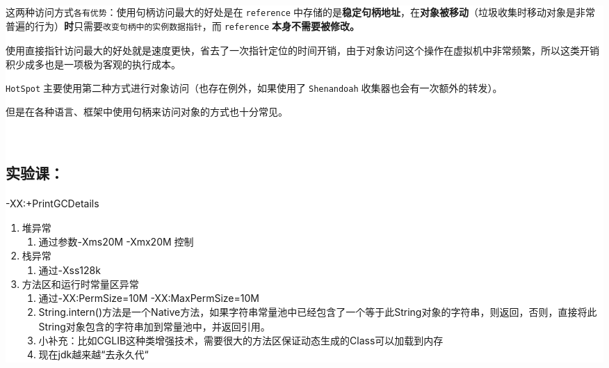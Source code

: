这两种访问方式`各有优势`：使用句柄访问最大的好处是在 `reference` 中存储的是**稳定句柄地址**，在**对象被移动**（垃圾收集时移动对象是非常普遍的行为）**时**只需要`改变句柄中的实例数据指针`，而 `reference` **本身不需要被修改。**

使用直接指针访问最大的好处就是速度更快，省去了一次指针定位的时间开销，由于对象访问这个操作在虚拟机中非常频繁，所以这类开销积少成多也是一项极为客观的执行成本。

`HotSpot` 主要使用第二种方式进行对象访问（也存在例外，如果使用了 `Shenandoah` 收集器也会有一次额外的转发）。

但是在各种语言、框架中使用句柄来访问对象的方式也十分常见。



​			

## 实验课：

-XX:+PrintGCDetails

1. 堆异常
   1. 通过参数-Xms20M   -Xmx20M 控制
2. 栈异常
   1. 通过-Xss128k
3. 方法区和运行时常量区异常
   1. 通过-XX:PermSize=10M -XX:MaxPermSize=10M
   2. String.intern()方法是一个Native方法，如果字符串常量池中已经包含了一个等于此String对象的字符串，则返回，否则，直接将此String对象包含的字符串加到常量池中，并返回引用。
   3. 小补充：比如CGLIB这种类增强技术，需要很大的方法区保证动态生成的Class可以加载到内存
   4. 现在jdk越来越“去永久代“